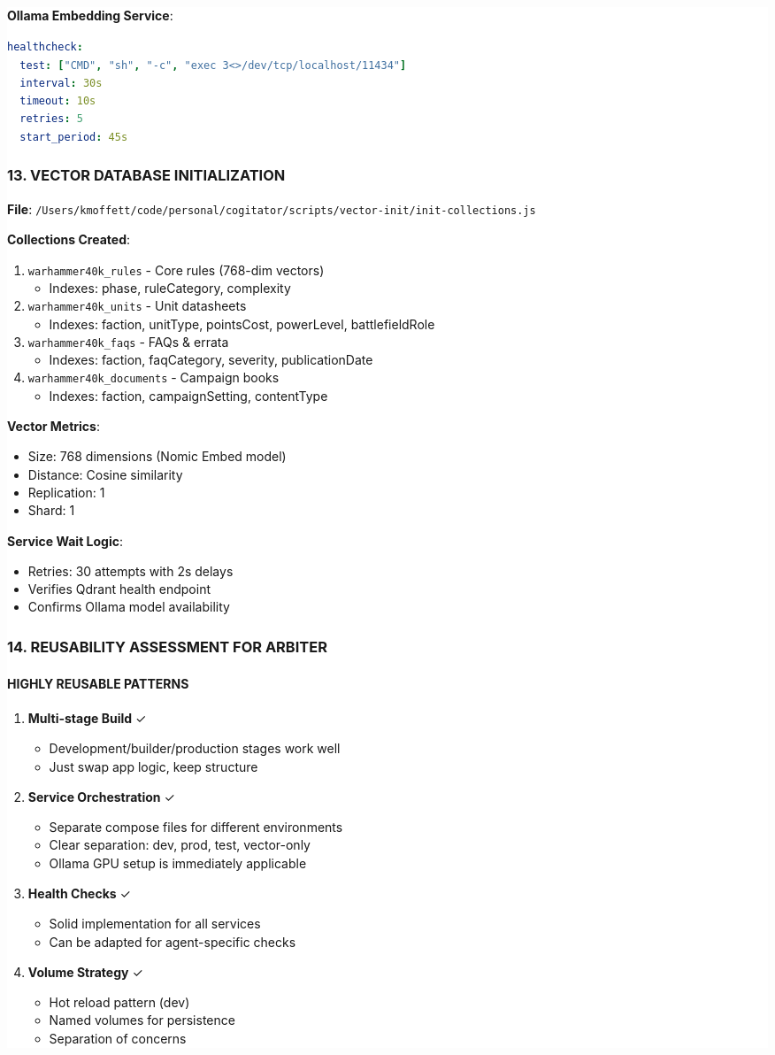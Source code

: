 **Ollama Embedding Service**:
```yaml
healthcheck:
  test: ["CMD", "sh", "-c", "exec 3<>/dev/tcp/localhost/11434"]
  interval: 30s
  timeout: 10s
  retries: 5
  start_period: 45s
```

### 13. VECTOR DATABASE INITIALIZATION

**File**: `/Users/kmoffett/code/personal/cogitator/scripts/vector-init/init-collections.js`

**Collections Created**:
1. `warhammer40k_rules` - Core rules (768-dim vectors)
   - Indexes: phase, ruleCategory, complexity
2. `warhammer40k_units` - Unit datasheets
   - Indexes: faction, unitType, pointsCost, powerLevel, battlefieldRole
3. `warhammer40k_faqs` - FAQs & errata
   - Indexes: faction, faqCategory, severity, publicationDate
4. `warhammer40k_documents` - Campaign books
   - Indexes: faction, campaignSetting, contentType

**Vector Metrics**:
- Size: 768 dimensions (Nomic Embed model)
- Distance: Cosine similarity
- Replication: 1
- Shard: 1

**Service Wait Logic**:
- Retries: 30 attempts with 2s delays
- Verifies Qdrant health endpoint
- Confirms Ollama model availability

### 14. REUSABILITY ASSESSMENT FOR ARBITER

#### HIGHLY REUSABLE PATTERNS

1. **Multi-stage Build** ✓
   - Development/builder/production stages work well
   - Just swap app logic, keep structure

2. **Service Orchestration** ✓
   - Separate compose files for different environments
   - Clear separation: dev, prod, test, vector-only
   - Ollama GPU setup is immediately applicable

3. **Health Checks** ✓
   - Solid implementation for all services
   - Can be adapted for agent-specific checks

4. **Volume Strategy** ✓
   - Hot reload pattern (dev)
   - Named volumes for persistence
   - Separation of concerns
